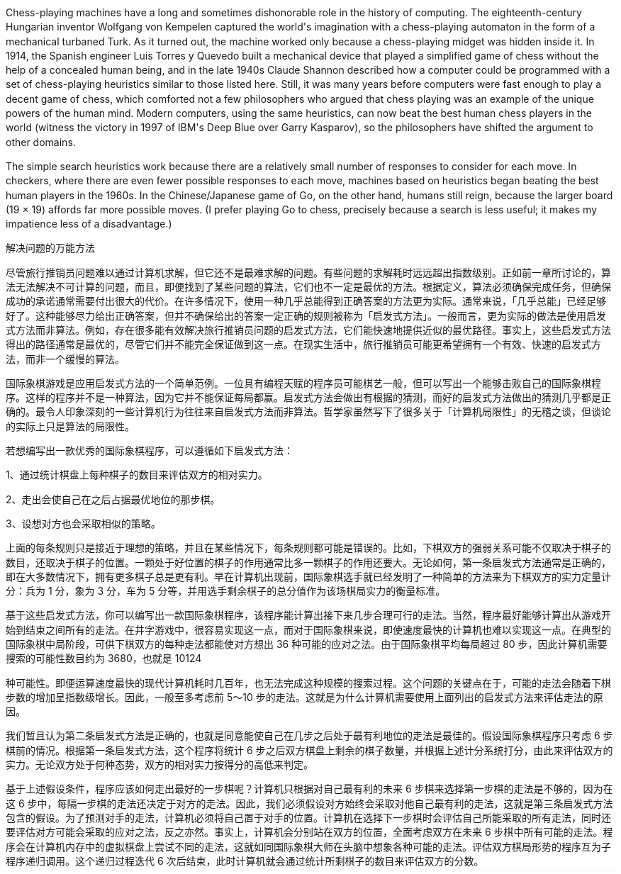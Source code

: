Chess-playing machines have a long and sometimes dishonorable role in the history of computing. The eighteenth-century Hungarian inventor Wolfgang von Kempelen captured the world's imagination with a chess-playing automaton in the form of a mechanical turbaned Turk. As it turned out, the machine worked only because a chess-playing midget was hidden inside it. In 1914, the Spanish engineer Luis Torres y Quevedo built a mechanical device that played a simplified game of chess without the help of a concealed human being, and in the late 1940s Claude Shannon described how a computer could be programmed with a set of chess-playing heuristics similar to those listed here. Still, it was many years before computers were fast enough to play a decent game of chess, which comforted not a few philosophers who argued that chess playing was an example of the unique powers of the human mind. Modern computers, using the same heuristics, can now beat the best human chess players in the world (witness the victory in 1997 of IBM's Deep Blue over Garry Kasparov), so the philosophers have shifted the argument to other domains.

The simple search heuristics work because there are a relatively small number of responses to consider for each move. In checkers, where there are even fewer possible responses to each move, machines based on heuristics began beating the best human players in the 1960s. In the Chinese/Japanese game of Go, on the other hand, humans still reign, because the larger board (19 × 19) affords far more possible moves. (I prefer playing Go to chess, precisely because a search is less useful; it makes my impatience less of a disadvantage.)

解决问题的万能方法

尽管旅行推销员问题难以通过计算机求解，但它还不是最难求解的问题。有些问题的求解耗时远远超出指数级别。正如前一章所讨论的，算法无法解决不可计算的问题，而且，即便找到了某些问题的算法，它们也不一定是最优的方法。根据定义，算法必须确保完成任务，但确保成功的承诺通常需要付出很大的代价。在许多情况下，使用一种几乎总能得到正确答案的方法更为实际。通常来说，「几乎总能」已经足够好了。这种能够尽力给出正确答案，但并不确保给出的答案一定正确的规则被称为「启发式方法」。一般而言，更为实际的做法是使用启发式方法而非算法。例如，存在很多能有效解决旅行推销员问题的启发式方法，它们能快速地提供近似的最优路径。事实上，这些启发式方法得出的路径通常是最优的，尽管它们并不能完全保证做到这一点。在现实生活中，旅行推销员可能更希望拥有一个有效、快速的启发式方法，而非一个缓慢的算法。

国际象棋游戏是应用启发式方法的一个简单范例。一位具有编程天赋的程序员可能棋艺一般，但可以写出一个能够击败自己的国际象棋程序。这样的程序并不是一种算法，因为它并不能保证每局都赢。启发式方法会做出有根据的猜测，而好的启发式方法做出的猜测几乎都是正确的。最令人印象深刻的一些计算机行为往往来自启发式方法而非算法。哲学家虽然写下了很多关于「计算机局限性」的无稽之谈，但谈论的实际上只是算法的局限性。

若想编写出一款优秀的国际象棋程序，可以遵循如下启发式方法：

1、通过统计棋盘上每种棋子的数目来评估双方的相对实力。

2、走出会使自己在之后占据最优地位的那步棋。

3、设想对方也会采取相似的策略。

上面的每条规则只是接近于理想的策略，并且在某些情况下，每条规则都可能是错误的。比如，下棋双方的强弱关系可能不仅取决于棋子的数目，还取决于棋子的位置。一颗处于好位置的棋子的作用通常比多一颗棋子的作用还要大。无论如何，第一条启发式方法通常是正确的，即在大多数情况下，拥有更多棋子总是更有利。早在计算机出现前，国际象棋选手就已经发明了一种简单的方法来为下棋双方的实力定量计分：兵为 1 分，象为 3 分，车为 5 分等，并用选手剩余棋子的总分值作为该场棋局实力的衡量标准。

基于这些启发式方法，你可以编写出一款国际象棋程序，该程序能计算出接下来几步合理可行的走法。当然，程序最好能够计算出从游戏开始到结束之间所有的走法。在井字游戏中，很容易实现这一点，而对于国际象棋来说，即使速度最快的计算机也难以实现这一点。在典型的国际象棋中局阶段，可供下棋双方的每种走法都能使对方想出 36 种可能的应对之法。由于国际象棋平均每局超过 80 步，因此计算机需要搜索的可能性数目约为 3680，也就是 10124

种可能性。即便运算速度最快的现代计算机耗时几百年，也无法完成这种规模的搜索过程。这个问题的关键点在于，可能的走法会随着下棋步数的增加呈指数级增长。因此，一般至多考虑前 5～10 步的走法。这就是为什么计算机需要使用上面列出的启发式方法来评估走法的原因。

我们暂且认为第二条启发式方法是正确的，也就是同意能使自己在几步之后处于最有利地位的走法是最佳的。假设国际象棋程序只考虑 6 步棋前的情况。根据第一条启发式方法，这个程序将统计 6 步之后双方棋盘上剩余的棋子数量，并根据上述计分系统打分，由此来评估双方的实力。无论双方处于何种态势，双方的相对实力按得分的高低来判定。

基于上述假设条件，程序应该如何走出最好的一步棋呢？计算机只根据对自己最有利的未来 6 步棋来选择第一步棋的走法是不够的，因为在这 6 步中，每隔一步棋的走法还决定于对方的走法。因此，我们必须假设对方始终会采取对他自己最有利的走法，这就是第三条启发式方法包含的假设。为了预测对手的走法，计算机必须将自己置于对手的位置。计算机在选择下一步棋时会评估自己所能采取的所有走法，同时还要评估对方可能会采取的应对之法，反之亦然。事实上，计算机会分别站在双方的位置，全面考虑双方在未来 6 步棋中所有可能的走法。程序会在计算机内存中的虚拟棋盘上尝试不同的走法，这就如同国际象棋大师在头脑中想象各种可能的走法。评估双方棋局形势的程序互为子程序递归调用。这个递归过程迭代 6 次后结束，此时计算机就会通过统计所剩棋子的数目来评估双方的分数。
